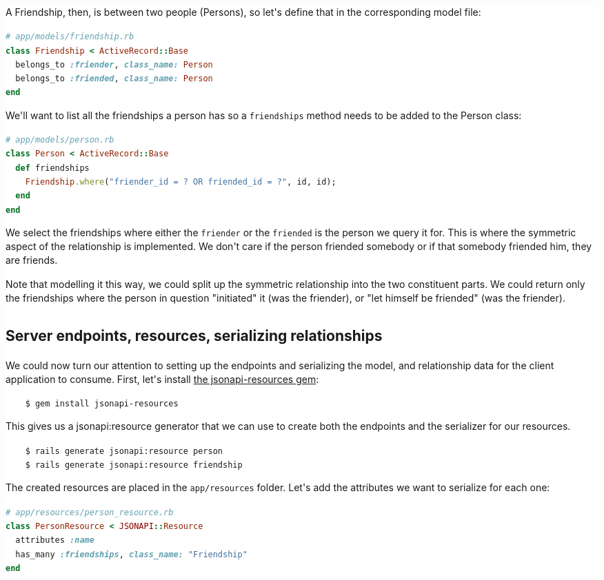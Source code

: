 A Friendship, then, is between two people (Persons), so let's define that in the
corresponding model file:

```ruby
# app/models/friendship.rb
class Friendship < ActiveRecord::Base
  belongs_to :friender, class_name: Person
  belongs_to :friended, class_name: Person
end
```

We'll want to list all the friendships a person has so a `friendships` method
needs to be added to the Person class:

```ruby
# app/models/person.rb
class Person < ActiveRecord::Base
  def friendships
    Friendship.where("friender_id = ? OR friended_id = ?", id, id);
  end
end
```

We select the friendships where either the `friender` or the `friended` is the
person we query it for. This is where the symmetric aspect of the relationship
is implemented. We don't care if the person friended somebody or if that
somebody friended him, they are friends.

Note that modelling it this way, we could split up the symmetric relationship
into the two constituent parts. We could return only the friendships where the
person in question "initiated" it (was the friender), or "let himself be
friended" (was the friender).

## Server endpoints, resources, serializing relationships

We could now turn our attention to setting up the endpoints and serializing the
model, and relationship data for the client application to consume. First, let's
install [the jsonapi-resources gem][3]:

		$ gem install jsonapi-resources

This gives us a jsonapi:resource generator that we can use to create both the
endpoints and the serializer for our resources.

		$ rails generate jsonapi:resource person
		$ rails generate jsonapi:resource friendship

The created resources are placed in the `app/resources` folder. Let's add the
attributes we want to serialize for each one:

```ruby
# app/resources/person_resource.rb
class PersonResource < JSONAPI::Resource
  attributes :name
  has_many :friendships, class_name: "Friendship"
end
```


[1]: http://stackoverflow.com/questions/34186435/modelling-two-way-symmetric-relationships-in-ember
[2]: http://rockandrollwithemberjs.com
[3]: https://github.com/cerebris/jsonapi-resources
[4]: https://www.sitepoint.com/silver-bullet-n1-problem/